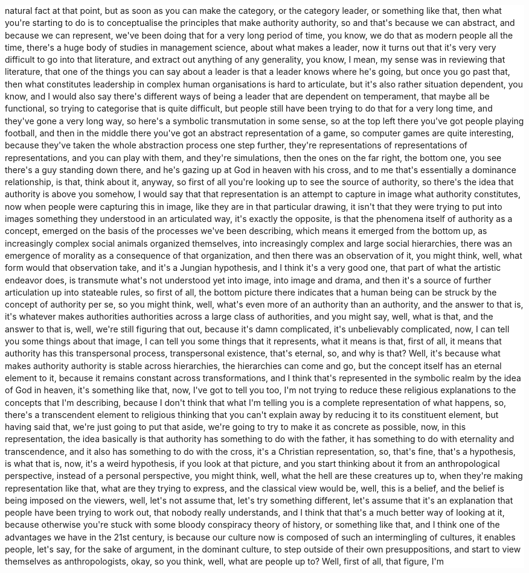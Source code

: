 natural fact at that point, but as soon as you can make the category, or the category leader, or something like that, then what you're starting to do is to conceptualise the principles that make authority authority, so and that's because we can abstract, and because we can represent, we've been doing that for a very long period of time, you know, we do that as modern people all the time, there's a huge body of studies in management science, about what makes a leader, now it turns out that it's very very difficult to go into that literature, and extract out anything of any generality, you know, I mean, my sense was in reviewing that literature, that one of the things you can say about a leader is that a leader knows where he's going, but once you go past that, then what constitutes leadership in complex human organisations is hard to articulate, but it's also rather situation dependent, you know, and I would also say there's different ways of being a leader that are dependent on temperament, that maybe all be functional, so trying to categorise that is quite difficult, but people still have been trying to do that for a very long time, and they've gone a very long way, so here's a symbolic transmutation in some sense, so at the top left there you've got people playing football, and then in the middle there you've got an abstract representation of a game, so computer games are quite interesting, because they've taken the whole abstraction process one step further, they're representations of representations of representations, and you can play with them, and they're simulations, then the ones on the far right, the bottom one, you see there's a guy standing down there, and he's gazing up at God in heaven with his cross, and to me that's essentially a dominance relationship, is that, think about it, anyway, so first of all you're looking up to see the source of authority, so there's the idea that authority is above you somehow, I would say that that representation is an attempt to capture in image what authority constitutes, now when people were capturing this in image, like they are in that particular drawing, it isn't that they were trying to put into images something they understood in an articulated way, it's exactly the opposite, is that the phenomena itself of authority as a concept, emerged on the basis of the processes we've been describing, which means it emerged from the bottom up, as increasingly complex social animals organized themselves, into increasingly complex and large social hierarchies, there was an emergence of morality as a consequence of that organization, and then there was an observation of it, you might think, well, what form would that observation take, and it's a Jungian hypothesis, and I think it's a very good one, that part of what the artistic endeavor does, is transmute what's not understood yet into image, into image and drama, and then it's a source of further articulation up into stateable rules, so first of all, the bottom picture there indicates that a human being can be struck by the concept of authority per se, so you might think, well, what's even more of an authority than an authority, and the answer to that is, it's whatever makes authorities authorities across a large class of authorities, and you might say, well, what is that, and the answer to that is, well, we're still figuring that out, because it's damn complicated, it's unbelievably complicated, now, I can tell you some things about that image, I can tell you some things that it represents, what it means is that, first of all, it means that authority has this transpersonal process, transpersonal existence, that's eternal, so, and why is that? Well, it's because what makes authority authority is stable across hierarchies, the hierarchies can come and go, but the concept itself has an eternal element to it, because it remains constant across transformations, and I think that's represented in the symbolic realm by the idea of God in heaven, it's something like that, now, I've got to tell you too, I'm not trying to reduce these religious explanations to the concepts that I'm describing, because I don't think that what I'm telling you is a complete representation of what happens, so, there's a transcendent element to religious thinking that you can't explain away by reducing it to its constituent element, but having said that, we're just going to put that aside, we're going to try to make it as concrete as possible, now, in this representation, the idea basically is that authority has something to do with the father, it has something to do with eternality and transcendence, and it also has something to do with the cross, it's a Christian representation, so, that's fine, that's a hypothesis, is what that is, now, it's a weird hypothesis, if you look at that picture, and you start thinking about it from an anthropological perspective, instead of a personal perspective, you might think, well, what the hell are these creatures up to, when they're making representation like that, what are they trying to express, and the classical view would be, well, this is a belief, and the belief is being imposed on the viewers, well, let's not assume that, let's try something different, let's assume that it's an explanation that people have been trying to work out, that nobody really understands, and I think that that's a much better way of looking at it, because otherwise you're stuck with some bloody conspiracy theory of history, or something like that, and I think one of the advantages we have in the 21st century, is because our culture now is composed of such an intermingling of cultures, it enables people, let's say, for the sake of argument, in the dominant culture, to step outside of their own presuppositions, and start to view themselves as anthropologists, okay, so you think, well, what are people up to? Well, first of all, that figure, I'm